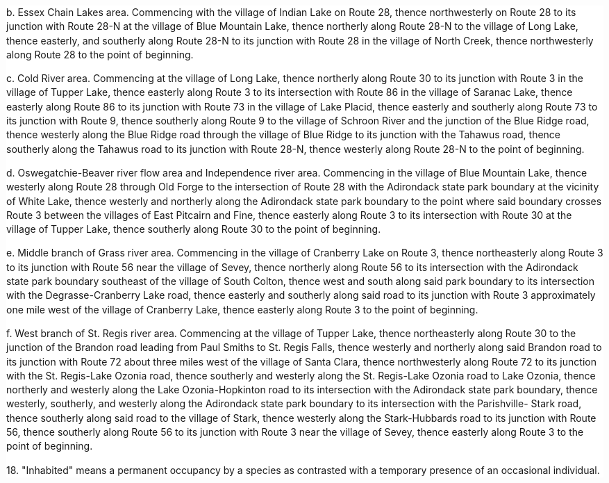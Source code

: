 b. Essex Chain Lakes area. Commencing with the village of Indian Lake on Route
28, thence northwesterly on Route 28 to its junction with Route 28-N at the
village of Blue Mountain Lake, thence northerly along Route 28-N to the
village of Long Lake, thence easterly, and southerly along Route 28-N to its
junction with Route 28 in the village of North Creek, thence northwesterly
along Route 28 to the point of beginning.

c. Cold River area. Commencing at the village of Long Lake, thence northerly
along Route 30 to its junction with Route 3 in the village of Tupper Lake,
thence easterly along Route 3 to its intersection with Route 86 in the village
of Saranac Lake, thence easterly along Route 86 to its junction with Route 73
in the village of Lake Placid, thence easterly and southerly along Route 73 to
its junction with Route 9, thence southerly along Route 9 to the village of
Schroon River and the junction of the Blue Ridge road, thence westerly along
the Blue Ridge road through the village of Blue Ridge to its junction with the
Tahawus road, thence southerly along the Tahawus road to its junction with
Route 28-N, thence westerly along Route 28-N to the point of beginning.

d. Oswegatchie-Beaver river flow area and Independence river area. Commencing
in the village of Blue Mountain Lake, thence westerly along Route 28 through
Old Forge to the intersection of Route 28 with the Adirondack state park
boundary at the vicinity of White Lake, thence westerly and northerly along
the Adirondack state park boundary to the point where said boundary crosses
Route 3 between the villages of East Pitcairn and Fine, thence easterly along
Route 3 to its intersection with Route 30 at the village of Tupper Lake,
thence southerly along Route 30 to the point of beginning.

e. Middle branch of Grass river area. Commencing in the village of Cranberry
Lake on Route 3, thence northeasterly along Route 3 to its junction with Route
56 near the village of Sevey, thence northerly along Route 56 to its
intersection with the Adirondack state park boundary southeast of the village
of South Colton, thence west and south along said park boundary to its
intersection with the Degrasse-Cranberry Lake road, thence easterly and
southerly along said road to its junction with Route 3 approximately one mile
west of the village of Cranberry Lake, thence easterly along Route 3 to the
point of beginning.

f. West branch of St. Regis river area. Commencing at the village of Tupper
Lake, thence northeasterly along Route 30 to the junction of the Brandon road
leading from Paul Smiths to St. Regis Falls, thence westerly and northerly
along said Brandon road to its junction with Route 72 about three miles west
of the village of Santa Clara, thence northwesterly along Route 72 to its
junction with the St. Regis-Lake Ozonia road, thence southerly and westerly
along the St. Regis-Lake Ozonia road to Lake Ozonia, thence northerly and
westerly along the Lake Ozonia-Hopkinton road to its intersection with the
Adirondack state park boundary, thence westerly, southerly, and westerly along
the Adirondack state park boundary to its intersection with the Parishville-
Stark road, thence southerly along said road to the village of Stark, thence
westerly along the Stark-Hubbards road to its junction with Route 56, thence
southerly along Route 56 to its junction with Route 3 near the village of
Sevey, thence easterly along Route 3 to the point of beginning.

18\. "Inhabited" means a permanent occupancy by a species as contrasted with a
temporary presence of an occasional individual.
